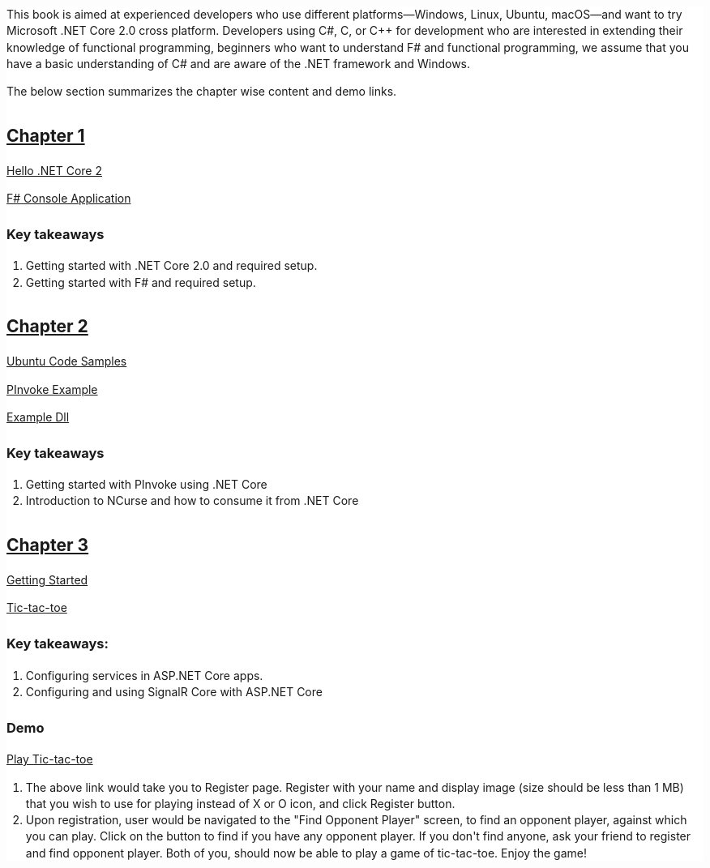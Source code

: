 This book is aimed at experienced developers who use different platforms—Windows, Linux, Ubuntu, macOS—and want to try Microsoft .NET Core 2.0 cross platform. Developers using C#, C, or C++ for development who are interested in extending their knowledge of functional programming, beginners who want to understand F# and functional programming, we assume that you have a basic understanding of C# and are aware of the .NET framework and Windows.

The below section summarizes the chapter wise content and demo links.

## [Chapter 1](https://github.com/PacktPublishing/.NET-Core-2.0-By-Example/tree/master/Chapter01)

[Hello .NET Core 2](https://github.com/PacktPublishing/.NET-Core-2.0-By-Example/tree/master/Chapter01/HelloDotNetCore2)

[F# Console Application](https://github.com/PacktPublishing/.NET-Core-2.0-By-Example/tree/master/Chapter01/FSharpGettingStarted)

### Key takeaways
1. Getting started with .NET Core 2.0 and required setup.
2. Getting started with F# and required setup.

## [Chapter 2](https://github.com/PacktPublishing/.NET-Core-2.0-By-Example/tree/master/Chapter02)

[Ubuntu Code Samples](https://github.com/PacktPublishing/.NET-Core-2.0-By-Example/blob/master/Chapter02/HelloSOLib.c)

[PInvoke Example](https://github.com/PacktPublishing/.NET-Core-2.0-By-Example/tree/master/Chapter02/DllImport)

[Example Dll](https://github.com/PacktPublishing/.NET-Core-2.0-By-Example/tree/master/Chapter02/ExampleDLL)

### Key takeaways
1. Getting started with PInvoke using .NET Core
2. Introduction to NCurse and how to consume it from .NET Core

## [Chapter 3](https://github.com/PacktPublishing/.NET-Core-2.0-By-Example/tree/master/Chapter03)
[Getting Started](https://github.com/PacktPublishing/.NET-Core-2.0-By-Example/tree/master/Chapter03/GettingStarted)

[Tic-tac-toe](https://github.com/PacktPublishing/.NET-Core-2.0-By-Example/tree/master/Chapter03/TicTacToeGame)

### Key takeaways:
1. Configuring services in ASP.NET Core apps.
2. Configuring and using SignalR Core with ASP.NET Core

### Demo
[Play Tic-tac-toe](http://testdecompression.azurewebsites.net/)
1. The above link would take you to Register page. Register with your name and display image (size should be less than 1 MB) that you wish to use for playing instead of X or O icon, and click Register button.
2. Upon registration, user would be navigated to the "Find Opponent Player" screen, to find an opponent player, against which you can play. Click on the button to find if you have any opponent player. If you don't find anyone, ask your friend to register and find opponent player. Both of you, should now be able to play a game of tic-tac-toe. Enjoy the game!
               